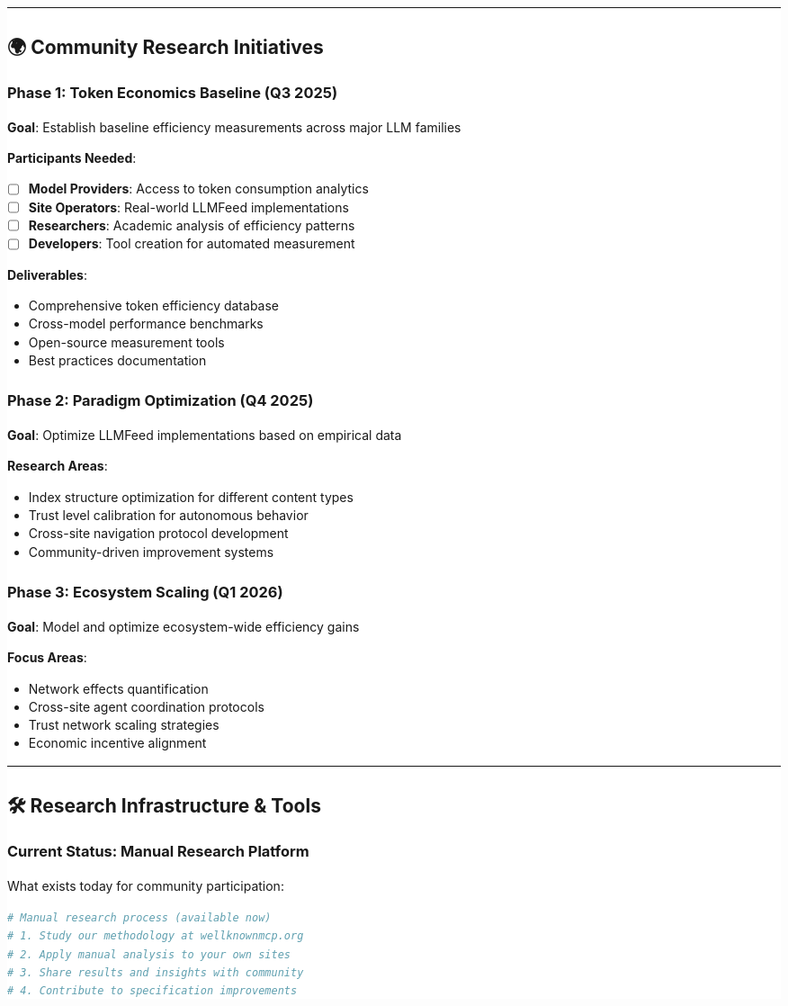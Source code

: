 ```json
```

---

## 🌍 Community Research Initiatives

### **Phase 1: Token Economics Baseline (Q3 2025)**

**Goal**: Establish baseline efficiency measurements across major LLM families

**Participants Needed**:
- [ ] **Model Providers**: Access to token consumption analytics
- [ ] **Site Operators**: Real-world LLMFeed implementations  
- [ ] **Researchers**: Academic analysis of efficiency patterns
- [ ] **Developers**: Tool creation for automated measurement

**Deliverables**:
- Comprehensive token efficiency database
- Cross-model performance benchmarks
- Open-source measurement tools
- Best practices documentation

### **Phase 2: Paradigm Optimization (Q4 2025)**

**Goal**: Optimize LLMFeed implementations based on empirical data

**Research Areas**:
- Index structure optimization for different content types
- Trust level calibration for autonomous behavior
- Cross-site navigation protocol development
- Community-driven improvement systems

### **Phase 3: Ecosystem Scaling (Q1 2026)**

**Goal**: Model and optimize ecosystem-wide efficiency gains

**Focus Areas**:
- Network effects quantification
- Cross-site agent coordination protocols
- Trust network scaling strategies
- Economic incentive alignment

---

## 🛠️ Research Infrastructure & Tools

### **Current Status: Manual Research Platform**

What exists today for community participation:

```bash
# Manual research process (available now)
# 1. Study our methodology at wellknownmcp.org
# 2. Apply manual analysis to your own sites
# 3. Share results and insights with community
# 4. Contribute to specification improvements
```
